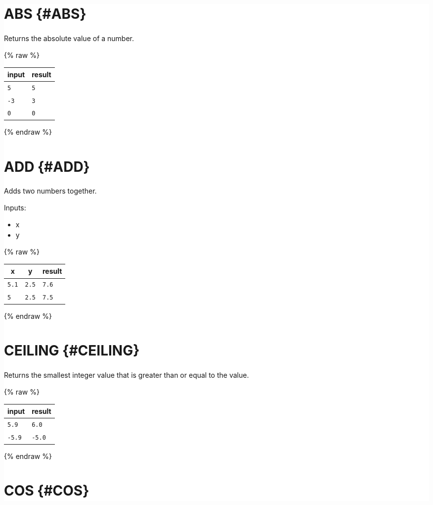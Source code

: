 # ABS {#ABS}

Returns the absolute value of a number.

{% raw %}

|input|result|
|-----|------|
|`5`|`5`|
|`-3`|`3`|
|`0`|`0`|

{% endraw %}


# ADD {#ADD}

Adds two numbers together.

Inputs:

 * x
 * y

{% raw %}

|x|y|result|
|-|-|------|
|`5.1`|`2.5`|`7.6`|
|`5`|`2.5`|`7.5`|

{% endraw %}


# CEILING {#CEILING}

Returns the smallest integer value that is greater than or equal to the value.

{% raw %}

|input|result|
|-----|------|
|`5.9`|`6.0`|
|`-5.9`|`-5.0`|

{% endraw %}


# COS {#COS}
